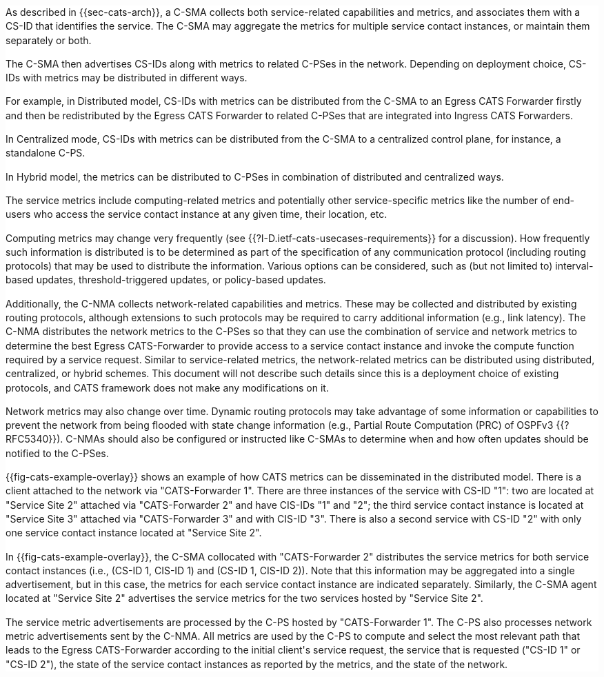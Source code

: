 As described in {{sec-cats-arch}}, a C-SMA collects both service-related capabilities and metrics, and associates them with a CS-ID that identifies the service. The C-SMA may aggregate the metrics for multiple service  contact  instances, or maintain them separately or both.

The C-SMA then advertises CS-IDs along with metrics to related C-PSes in the network. Depending on deployment choice, CS-IDs with metrics may be distributed in different ways.

For example, in Distributed model, CS-IDs with metrics can be distributed from the C-SMA to an Egress CATS Forwarder firstly and then be redistributed by the Egress CATS Forwarder to related C-PSes that are integrated into Ingress CATS Forwarders.

In Centralized mode, CS-IDs with metrics can be distributed from the C-SMA to a centralized control plane, for instance, a standalone C-PS.

In Hybrid model, the metrics can be distributed to C-PSes in combination of distributed and centralized ways.

The service metrics include computing-related metrics and potentially other service-specific metrics like the number of end-users who access the service contact instance at any given time, their location, etc.

Computing metrics may change very frequently (see {{?I-D.ietf-cats-usecases-requirements}} for a discussion). How frequently such information is distributed is to be determined as part of the specification of any communication protocol (including routing protocols) that may be used to distribute the information. Various options can be considered, such as (but not limited to) interval-based updates, threshold-triggered updates, or policy-based updates.

Additionally, the C-NMA collects network-related capabilities and metrics. These may be collected and distributed by existing routing protocols, although extensions to such protocols may be required to carry additional information (e.g., link latency). The C-NMA distributes the network metrics to the C-PSes so that they can use the combination of service and network metrics to determine the best Egress CATS-Forwarder to provide access to a service contact instance and invoke the compute function required by a service request. Similar to service-related metrics, the network-related metrics can be distributed using distributed, centralized, or hybrid schemes. This document will not describe such details since this is a deployment choice of existing protocols, and CATS framework does not make any modifications on it.

Network metrics may also change over time. Dynamic routing protocols may take advantage of some information or capabilities to prevent the network from being flooded with state change information (e.g., Partial Route Computation (PRC) of OSPFv3 {{?RFC5340}}). C-NMAs should also be configured or instructed like C-SMAs to determine when and how often updates should be notified to the C-PSes.

{{fig-cats-example-overlay}} shows an example of how CATS metrics can be disseminated in the distributed model. There is a client attached to the network via "CATS-Forwarder 1". There are three instances of the service with CS-ID "1": two are located at "Service Site 2" attached via "CATS-Forwarder 2" and have CIS-IDs "1" and "2"; the third service contact instance is located at "Service Site 3" attached via "CATS-Forwarder 3" and with CIS-ID "3". There is also a second service with CS-ID "2" with only one service contact instance located at "Service Site 2".

In {{fig-cats-example-overlay}}, the C-SMA collocated with "CATS-Forwarder 2" distributes the service metrics for both service contact instances (i.e., (CS-ID 1, CIS-ID 1) and (CS-ID 1, CIS-ID 2)). Note that this information may be aggregated into a single advertisement, but in this case, the metrics for each service contact instance are indicated separately. Similarly, the C-SMA agent located at "Service Site 2" advertises the service metrics for the two services hosted by "Service Site 2".

The service metric advertisements are processed by the C-PS hosted by "CATS-Forwarder 1". The C-PS also processes network metric advertisements sent by the C-NMA. All metrics are used by the C-PS to compute and select the most relevant path that leads to the Egress CATS-Forwarder according to the initial  client's service request, the service that is requested ("CS-ID 1" or "CS-ID 2"), the state of the service contact instances as reported by the metrics, and the state of the network.
